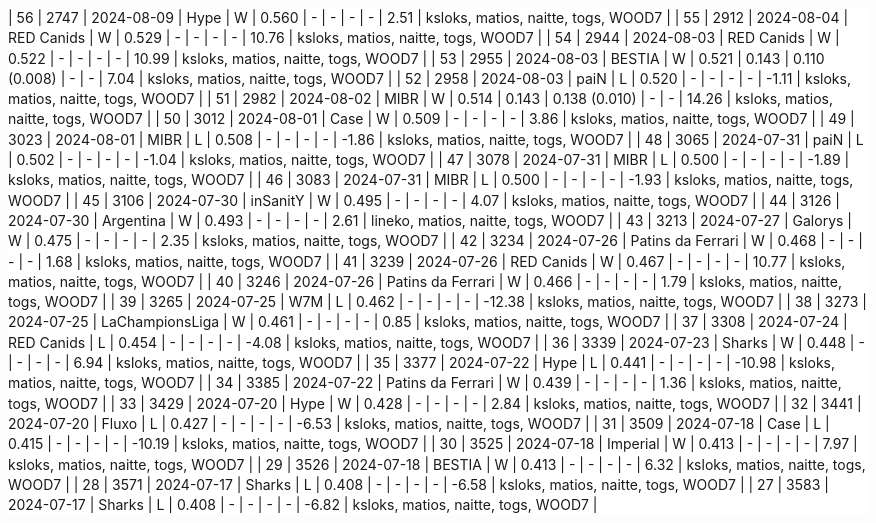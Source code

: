 |           56 |     2747 | 2024-08-09 | Hype              | W   | 0.560      | -            | -                | -                | -         |     2.51 | ksloks, matios, naitte, togs, WOOD7    |
|           55 |     2912 | 2024-08-04 | RED Canids        | W   | 0.529      | -            | -                | -                | -         |    10.76 | ksloks, matios, naitte, togs, WOOD7    |
|           54 |     2944 | 2024-08-03 | RED Canids        | W   | 0.522      | -            | -                | -                | -         |    10.99 | ksloks, matios, naitte, togs, WOOD7    |
|           53 |     2955 | 2024-08-03 | BESTIA            | W   | 0.521      | 0.143        | 0.110 (0.008)    | -                | -         |     7.04 | ksloks, matios, naitte, togs, WOOD7    |
|           52 |     2958 | 2024-08-03 | paiN              | L   | 0.520      | -            | -                | -                | -         |    -1.11 | ksloks, matios, naitte, togs, WOOD7    |
|           51 |     2982 | 2024-08-02 | MIBR              | W   | 0.514      | 0.143        | 0.138 (0.010)    | -                | -         |    14.26 | ksloks, matios, naitte, togs, WOOD7    |
|           50 |     3012 | 2024-08-01 | Case              | W   | 0.509      | -            | -                | -                | -         |     3.86 | ksloks, matios, naitte, togs, WOOD7    |
|           49 |     3023 | 2024-08-01 | MIBR              | L   | 0.508      | -            | -                | -                | -         |    -1.86 | ksloks, matios, naitte, togs, WOOD7    |
|           48 |     3065 | 2024-07-31 | paiN              | L   | 0.502      | -            | -                | -                | -         |    -1.04 | ksloks, matios, naitte, togs, WOOD7    |
|           47 |     3078 | 2024-07-31 | MIBR              | L   | 0.500      | -            | -                | -                | -         |    -1.89 | ksloks, matios, naitte, togs, WOOD7    |
|           46 |     3083 | 2024-07-31 | MIBR              | L   | 0.500      | -            | -                | -                | -         |    -1.93 | ksloks, matios, naitte, togs, WOOD7    |
|           45 |     3106 | 2024-07-30 | inSanitY          | W   | 0.495      | -            | -                | -                | -         |     4.07 | ksloks, matios, naitte, togs, WOOD7    |
|           44 |     3126 | 2024-07-30 | Argentina         | W   | 0.493      | -            | -                | -                | -         |     2.61 | lineko, matios, naitte, togs, WOOD7    |
|           43 |     3213 | 2024-07-27 | Galorys           | W   | 0.475      | -            | -                | -                | -         |     2.35 | ksloks, matios, naitte, togs, WOOD7    |
|           42 |     3234 | 2024-07-26 | Patins da Ferrari | W   | 0.468      | -            | -                | -                | -         |     1.68 | ksloks, matios, naitte, togs, WOOD7    |
|           41 |     3239 | 2024-07-26 | RED Canids        | W   | 0.467      | -            | -                | -                | -         |    10.77 | ksloks, matios, naitte, togs, WOOD7    |
|           40 |     3246 | 2024-07-26 | Patins da Ferrari | W   | 0.466      | -            | -                | -                | -         |     1.79 | ksloks, matios, naitte, togs, WOOD7    |
|           39 |     3265 | 2024-07-25 | W7M               | L   | 0.462      | -            | -                | -                | -         |   -12.38 | ksloks, matios, naitte, togs, WOOD7    |
|           38 |     3273 | 2024-07-25 | LaChampionsLiga   | W   | 0.461      | -            | -                | -                | -         |     0.85 | ksloks, matios, naitte, togs, WOOD7    |
|           37 |     3308 | 2024-07-24 | RED Canids        | L   | 0.454      | -            | -                | -                | -         |    -4.08 | ksloks, matios, naitte, togs, WOOD7    |
|           36 |     3339 | 2024-07-23 | Sharks            | W   | 0.448      | -            | -                | -                | -         |     6.94 | ksloks, matios, naitte, togs, WOOD7    |
|           35 |     3377 | 2024-07-22 | Hype              | L   | 0.441      | -            | -                | -                | -         |   -10.98 | ksloks, matios, naitte, togs, WOOD7    |
|           34 |     3385 | 2024-07-22 | Patins da Ferrari | W   | 0.439      | -            | -                | -                | -         |     1.36 | ksloks, matios, naitte, togs, WOOD7    |
|           33 |     3429 | 2024-07-20 | Hype              | W   | 0.428      | -            | -                | -                | -         |     2.84 | ksloks, matios, naitte, togs, WOOD7    |
|           32 |     3441 | 2024-07-20 | Fluxo             | L   | 0.427      | -            | -                | -                | -         |    -6.53 | ksloks, matios, naitte, togs, WOOD7    |
|           31 |     3509 | 2024-07-18 | Case              | L   | 0.415      | -            | -                | -                | -         |   -10.19 | ksloks, matios, naitte, togs, WOOD7    |
|           30 |     3525 | 2024-07-18 | Imperial          | W   | 0.413      | -            | -                | -                | -         |     7.97 | ksloks, matios, naitte, togs, WOOD7    |
|           29 |     3526 | 2024-07-18 | BESTIA            | W   | 0.413      | -            | -                | -                | -         |     6.32 | ksloks, matios, naitte, togs, WOOD7    |
|           28 |     3571 | 2024-07-17 | Sharks            | L   | 0.408      | -            | -                | -                | -         |    -6.58 | ksloks, matios, naitte, togs, WOOD7    |
|           27 |     3583 | 2024-07-17 | Sharks            | L   | 0.408      | -            | -                | -                | -         |    -6.82 | ksloks, matios, naitte, togs, WOOD7    |